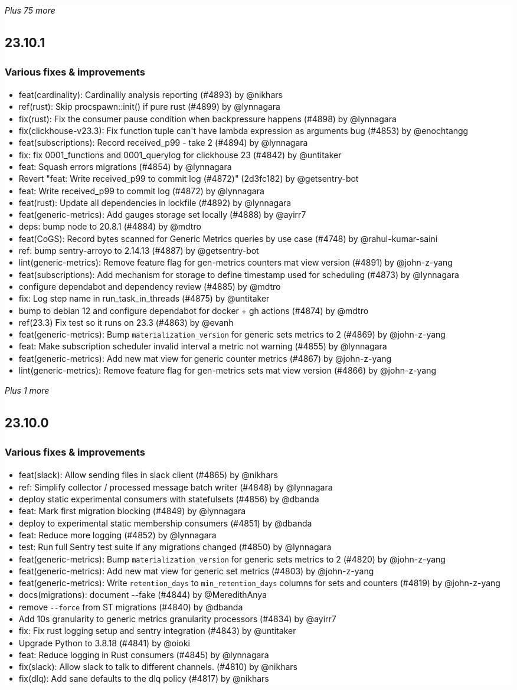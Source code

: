_Plus 75 more_

## 23.10.1

### Various fixes & improvements

- feat(cardinality): Cardinalily analysis reporting (#4893) by @nikhars
- ref(rust): Skip procspawn::init() if pure rust (#4899) by @lynnagara
- fix(rust): Fix the consumer pause condition when backpressure happens (#4898) by @lynnagara
- fix(clickhouse-v23.3): Fix function tuple can't have lambda expression as arguments bug (#4853) by @enochtangg
- feat(subscriptions): Record received_p99 - take 2 (#4894) by @lynnagara
- fix: fix 0001_functions and 0001_querylog for clickhouse 23 (#4842) by @untitaker
- feat: Squash errors migrations (#4854) by @lynnagara
- Revert "feat: Write received_p99 to commit log (#4872)" (2d3fc182) by @getsentry-bot
- feat: Write received_p99 to commit log (#4872) by @lynnagara
- feat(rust): Update all dependencies in lockfile (#4892) by @lynnagara
- feat(generic-metrics): Add gauges storage set locally (#4888) by @ayirr7
- deps: bump node to 20.8.1 (#4884) by @mdtro
- feat(CoGS): Record bytes scanned for Generic Metrics queries by use case (#4748) by @rahul-kumar-saini
- ref: bump sentry-arroyo to 2.14.13 (#4887) by @getsentry-bot
- lint(generic-metrics): Remove feature flag for gen-metrics counters mat view version (#4891) by @john-z-yang
- feat(subscriptions): Add mechanism for storage to define timestamp used for scheduling (#4873) by @lynnagara
- configure dependabot and dependency review (#4885) by @mdtro
- fix: Log step name in run_task_in_threads (#4875) by @untitaker
- bump to debian 12 and configure dependabot for docker + gh actions (#4874) by @mdtro
- ref(23.3) Fix test so it runs on 23.3 (#4863) by @evanh
- feat(generic-metrics): Bump `materialization_version` for generic sets metrics to 2 (#4869) by @john-z-yang
- feat: Make subscription scheduler invalid interval a metric not warning (#4855) by @lynnagara
- feat(generic-metrics): Add new mat view for generic counter metrics (#4867) by @john-z-yang
- lint(generic-metrics): Remove feature flag for gen-metrics sets mat view version (#4866) by @john-z-yang

_Plus 1 more_

## 23.10.0

### Various fixes & improvements

- feat(slack): Allow sending files in slack client (#4865) by @nikhars
- ref: Simplify collector / processed message batch writer (#4848) by @lynnagara
- deploy static experimental consumers with statefulsets (#4856) by @dbanda
- feat: Mark first migration blocking (#4849) by @lynnagara
- deploy to experimental static membership consumers (#4851) by @dbanda
- feat: Reduce more logging (#4852) by @lynnagara
- test: Run full Sentry test suite if any migrations changed (#4850) by @lynnagara
- feat(generic-metrics): Bump `materialization_version` for generic sets metrics to 2 (#4820) by @john-z-yang
- feat(generic-metrics): Add new mat view for generic set metrics (#4803) by @john-z-yang
- feat(generic-metrics): Write `retention_days` to `min_retention_days` columns for sets and counters (#4819) by @john-z-yang
- docs(migrations): document --fake (#4844) by @MeredithAnya
- remove `--force` from ST migrations (#4840) by @dbanda
- Add 10s granularity to generic metrics granularity processors (#4834) by @ayirr7
- fix: Fix rust logging setup and sentry integration (#4843) by @untitaker
- Upgrade Python to 3.8.18 (#4841) by @oioki
- feat: Reduce logging in Rust consumers (#4845) by @lynnagara
- fix(slack): Allow slack to talk to different channels. (#4810) by @nikhars
- fix(dlq): Add sane defaults to the dlq policy (#4817) by @nikhars